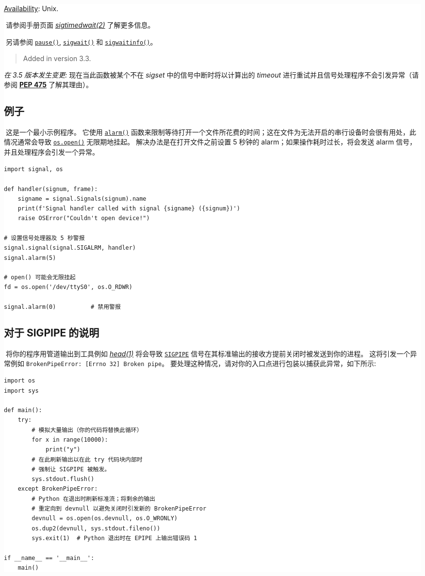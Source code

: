 [Availability](https://docs.python.org/zh-cn/3.13/library/intro.html#availability): Unix.

​	请参阅手册页面 *[sigtimedwait(2)](https://manpages.debian.org/sigtimedwait(2))* 了解更多信息。

​	另请参阅 [`pause()`](https://docs.python.org/zh-cn/3.13/library/signal.html#signal.pause), [`sigwait()`](https://docs.python.org/zh-cn/3.13/library/signal.html#signal.sigwait) 和 [`sigwaitinfo()`](https://docs.python.org/zh-cn/3.13/library/signal.html#signal.sigwaitinfo)。

> Added in version 3.3.
>

*在 3.5 版本发生变更:* 现在当此函数被某个不在 *sigset* 中的信号中断时将以计算出的 *timeout* 进行重试并且信号处理程序不会引发异常（请参阅 [**PEP 475**](https://peps.python.org/pep-0475/) 了解其理由）。



## 例子

​	这是一个最小示例程序。 它使用 [`alarm()`](https://docs.python.org/zh-cn/3.13/library/signal.html#signal.alarm) 函数来限制等待打开一个文件所花费的时间；这在文件为无法开启的串行设备时会很有用处，此情况通常会导致 [`os.open()`](https://docs.python.org/zh-cn/3.13/library/os.html#os.open) 无限期地挂起。 解决办法是在打开文件之前设置 5 秒钟的 alarm；如果操作耗时过长，将会发送 alarm 信号，并且处理程序会引发一个异常。

```
import signal, os

def handler(signum, frame):
    signame = signal.Signals(signum).name
    print(f'Signal handler called with signal {signame} ({signum})')
    raise OSError("Couldn't open device!")

# 设置信号处理器及 5 秒警报
signal.signal(signal.SIGALRM, handler)
signal.alarm(5)

# open() 可能会无限挂起
fd = os.open('/dev/ttyS0', os.O_RDWR)

signal.alarm(0)          # 禁用警报
```

## 对于 SIGPIPE 的说明

​	将你的程序用管道输出到工具例如 *[head(1)](https://manpages.debian.org/head(1))* 将会导致 [`SIGPIPE`](https://docs.python.org/zh-cn/3.13/library/signal.html#signal.SIGPIPE) 信号在其标准输出的接收方提前关闭时被发送到你的进程。 这将引发一个异常例如 `BrokenPipeError: [Errno 32] Broken pipe`。 要处理这种情况，请对你的入口点进行包装以捕获此异常，如下所示:

```
import os
import sys

def main():
    try:
        # 模拟大量输出（你的代码将替换此循环）
        for x in range(10000):
            print("y")
        # 在此刷新输出以在此 try 代码块内部时
        # 强制让 SIGPIPE 被触发。
        sys.stdout.flush()
    except BrokenPipeError:
        # Python 在退出时刷新标准流；将剩余的输出
        # 重定向到 devnull 以避免关闭时引发新的 BrokenPipeError
        devnull = os.open(os.devnull, os.O_WRONLY)
        os.dup2(devnull, sys.stdout.fileno())
        sys.exit(1)  # Python 退出时在 EPIPE 上输出错误码 1

if __name__ == '__main__':
    main()
```
